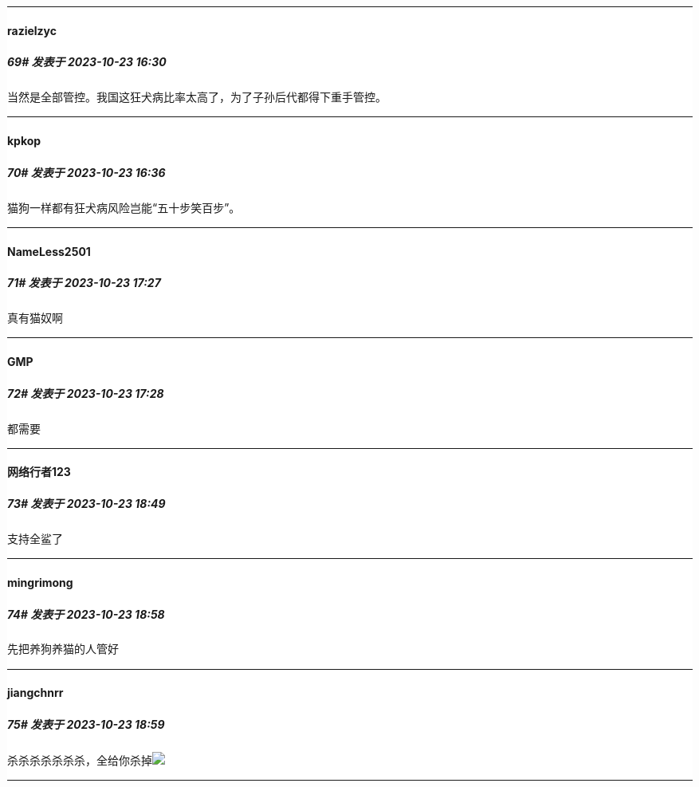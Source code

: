 
*****

####  razielzyc  
##### 69#       发表于 2023-10-23 16:30

当然是全部管控。我国这狂犬病比率太高了，为了子孙后代都得下重手管控。


*****

####  kpkop  
##### 70#       发表于 2023-10-23 16:36

猫狗一样都有狂犬病风险岂能“五十步笑百步”。


*****

####  NameLess2501  
##### 71#       发表于 2023-10-23 17:27

真有猫奴啊

*****

####  GMP  
##### 72#       发表于 2023-10-23 17:28

都需要


*****

####  网络行者123  
##### 73#       发表于 2023-10-23 18:49

支持全鲨了


*****

####  mingrimong  
##### 74#       发表于 2023-10-23 18:58

先把养狗养猫的人管好

*****

####  jiangchnrr  
##### 75#       发表于 2023-10-23 18:59

杀杀杀杀杀杀杀，全给你杀掉<img src="https://static.saraba1st.com/image/smiley/face2017/086.png" referrerpolicy="no-referrer">

*****
